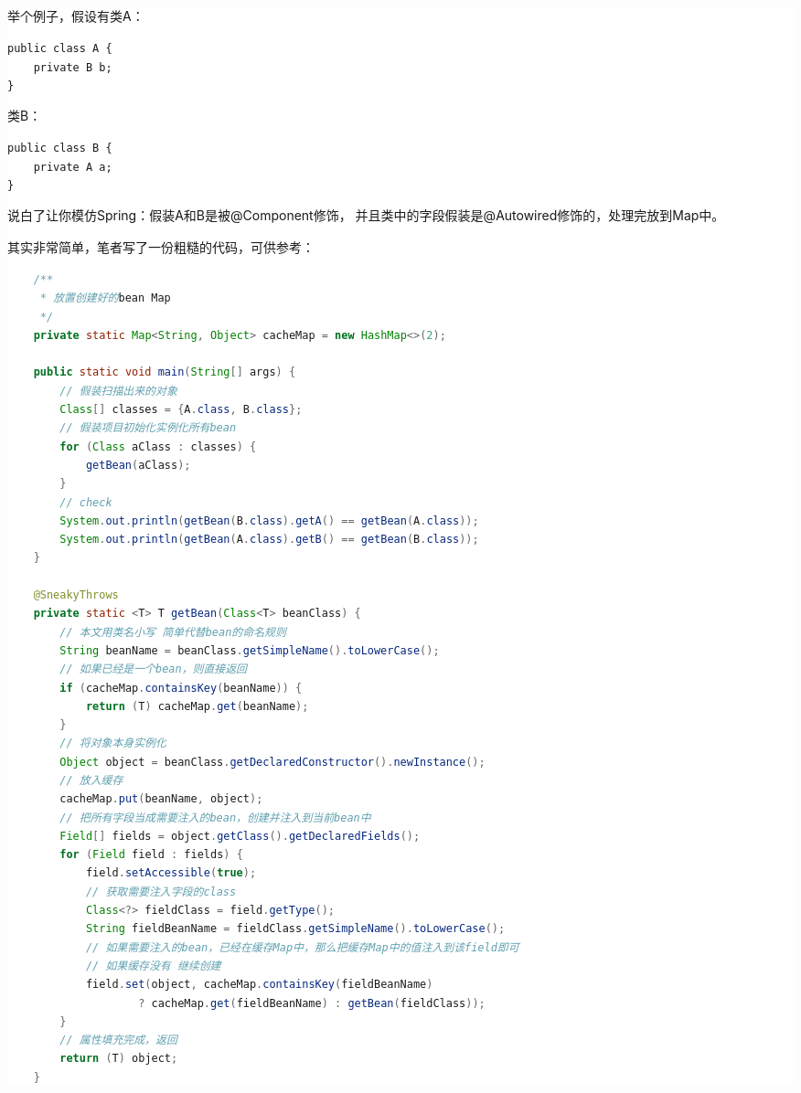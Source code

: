 举个例子，假设有类A：

```
public class A {
    private B b;
}
```

类B：

```
public class B {
    private A a;
}
```

说白了让你模仿Spring：假装A和B是被@Component修饰，
并且类中的字段假装是@Autowired修饰的，处理完放到Map中。

其实非常简单，笔者写了一份粗糙的代码，可供参考：

```java
    /**
     * 放置创建好的bean Map
     */
    private static Map<String, Object> cacheMap = new HashMap<>(2);

    public static void main(String[] args) {
        // 假装扫描出来的对象
        Class[] classes = {A.class, B.class};
        // 假装项目初始化实例化所有bean
        for (Class aClass : classes) {
            getBean(aClass);
        }
        // check
        System.out.println(getBean(B.class).getA() == getBean(A.class));
        System.out.println(getBean(A.class).getB() == getBean(B.class));
    }

    @SneakyThrows
    private static <T> T getBean(Class<T> beanClass) {
        // 本文用类名小写 简单代替bean的命名规则
        String beanName = beanClass.getSimpleName().toLowerCase();
        // 如果已经是一个bean，则直接返回
        if (cacheMap.containsKey(beanName)) {
            return (T) cacheMap.get(beanName);
        }
        // 将对象本身实例化
        Object object = beanClass.getDeclaredConstructor().newInstance();
        // 放入缓存
        cacheMap.put(beanName, object);
        // 把所有字段当成需要注入的bean，创建并注入到当前bean中
        Field[] fields = object.getClass().getDeclaredFields();
        for (Field field : fields) {
            field.setAccessible(true);
            // 获取需要注入字段的class
            Class<?> fieldClass = field.getType();
            String fieldBeanName = fieldClass.getSimpleName().toLowerCase();
            // 如果需要注入的bean，已经在缓存Map中，那么把缓存Map中的值注入到该field即可
            // 如果缓存没有 继续创建
            field.set(object, cacheMap.containsKey(fieldBeanName)
                    ? cacheMap.get(fieldBeanName) : getBean(fieldClass));
        }
        // 属性填充完成，返回
        return (T) object;
    }
```
